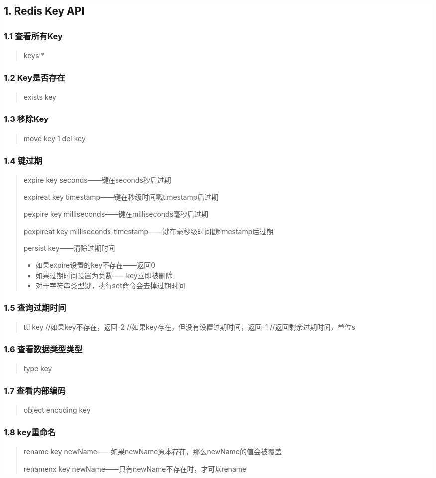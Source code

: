 ## 1. Redis Key API

### 1.1 查看所有Key

>keys *

### 1.2 Key是否存在

> exists key

### 1.3 移除Key

>move key 1
>del key

### 1.4 键过期

> expire key seconds——键在seconds秒后过期
>
> expireat key timestamp——键在秒级时间戳timestamp后过期
>
> pexpire key milliseconds——键在milliseconds毫秒后过期
>
> pexpireat key milliseconds-timestamp——键在毫秒级时间戳timestamp后过期
>
> persist key——清除过期时间
>
> * 如果expire设置的key不存在——返回0
> * 如果过期时间设置为负数——key立即被删除
> * 对于字符串类型键，执行set命令会去掉过期时间

### 1.5 查询过期时间

>ttl key
>//如果key不存在，返回-2
>//如果key存在，但没有设置过期时间，返回-1
>//返回剩余过期时间，单位s

### 1.6 查看数据类型类型

> type key 

### 1.7 查看内部编码

> object encoding key

### 1.8 key重命名

> rename key newName——如果newName原本存在，那么newName的值会被覆盖
>
> renamenx key newName——只有newName不存在时，才可以rename

